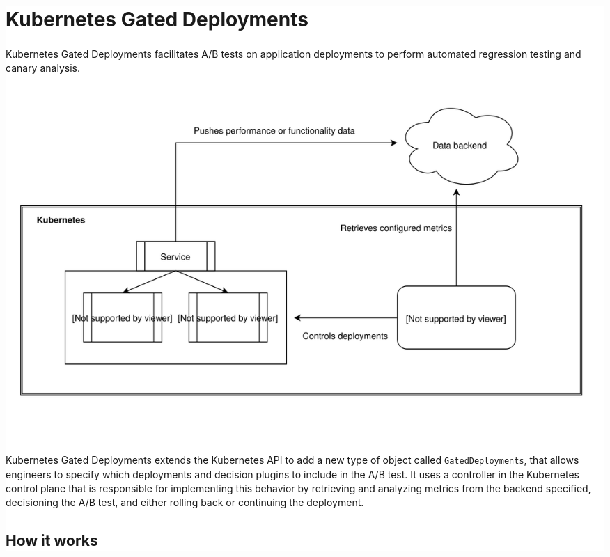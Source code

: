 # Kubernetes Gated Deployments

Kubernetes Gated Deployments facilitates A/B tests on application deployments to
perform automated regression testing and canary analysis.

![Architecture](architecture.svg)

Kubernetes Gated Deployments extends the Kubernetes API to add a new type of
object called `GatedDeployments`, that allows engineers to specify which
deployments and decision plugins to include in the A/B test. It uses a
controller in the Kubernetes control plane that is responsible for implementing
this behavior by retrieving and analyzing metrics from the backend specified,
decisioning the A/B test, and either rolling back or continuing the deployment.

## How it works

